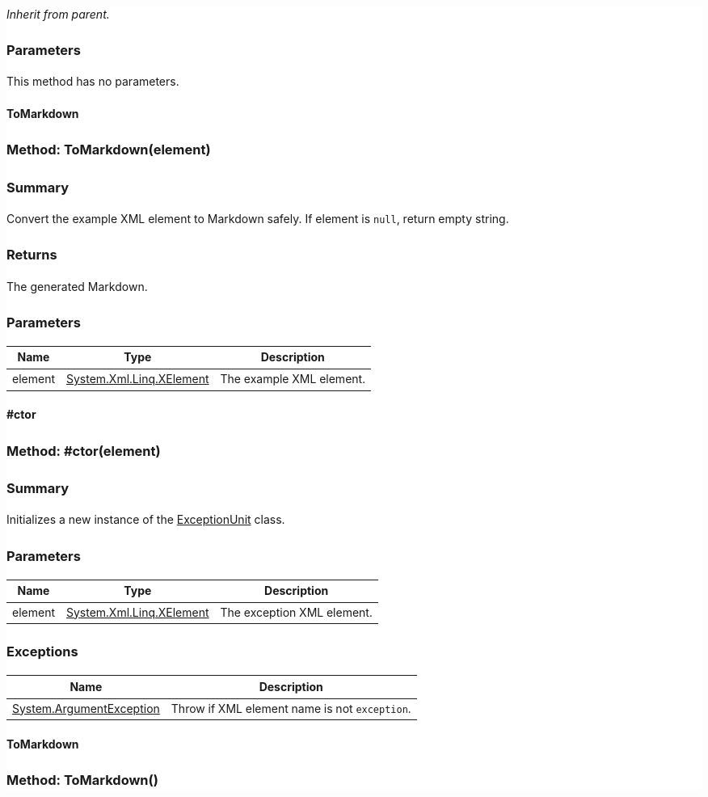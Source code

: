 *Inherit from parent.*



### Parameters

This method has no parameters.

#### ToMarkdown
### Method: <a name='M-Vsxmd-Units-ExampleUnit-ToMarkdown-System-Xml-Linq-XElement-'></a>ToMarkdown(element)

### Summary

Convert the example XML element to Markdown safely.
If element is `null`, return empty string.



### Returns

The generated Markdown.

### Parameters

| Name | Type | Description |
| ---- | ---- | ----------- |
| element | [System.Xml.Linq.XElement](http://msdn.microsoft.com/query/dev14.query?appId=Dev14IDEF1&l=EN-US&k=k:System.Xml.Linq.XElement 'System.Xml.Linq.XElement') | The example XML element. |

#### #ctor
### Method: <a name='M-Vsxmd-Units-ExceptionUnit--ctor-System-Xml-Linq-XElement-'></a>#ctor(element)

### Summary

Initializes a new instance of the [ExceptionUnit](#T-Vsxmd-Units-ExceptionUnit) class.



### Parameters

| Name | Type | Description |
| ---- | ---- | ----------- |
| element | [System.Xml.Linq.XElement](http://msdn.microsoft.com/query/dev14.query?appId=Dev14IDEF1&l=EN-US&k=k:System.Xml.Linq.XElement 'System.Xml.Linq.XElement') | The exception XML element. |

### Exceptions

| Name | Description |
| ---- | ----------- |
| [System.ArgumentException](http://msdn.microsoft.com/query/dev14.query?appId=Dev14IDEF1&l=EN-US&k=k:System.ArgumentException 'System.ArgumentException') | Throw if XML element name is not `exception`. |

#### ToMarkdown
### Method: <a name='M-Vsxmd-Units-ExceptionUnit-ToMarkdown'></a>ToMarkdown()
